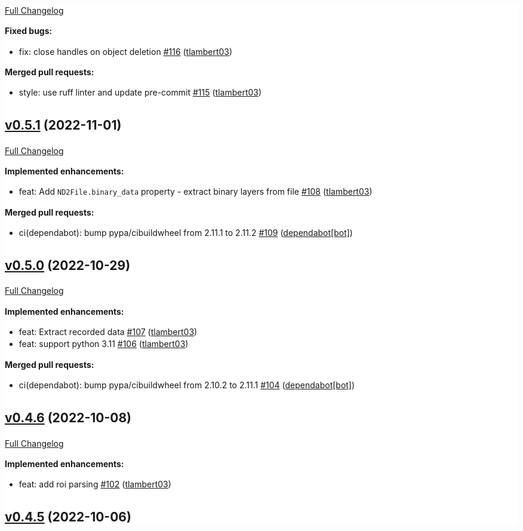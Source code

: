 [Full Changelog](https://github.com/tlambert03/nd2/compare/v0.5.1...v0.5.2)

**Fixed bugs:**

- fix: close handles on object deletion [\#116](https://github.com/tlambert03/nd2/pull/116) ([tlambert03](https://github.com/tlambert03))

**Merged pull requests:**

- style: use ruff linter and update pre-commit [\#115](https://github.com/tlambert03/nd2/pull/115) ([tlambert03](https://github.com/tlambert03))

## [v0.5.1](https://github.com/tlambert03/nd2/tree/v0.5.1) (2022-11-01)

[Full Changelog](https://github.com/tlambert03/nd2/compare/v0.5.0...v0.5.1)

**Implemented enhancements:**

- feat: Add `ND2File.binary_data` property - extract binary layers from file [\#108](https://github.com/tlambert03/nd2/pull/108) ([tlambert03](https://github.com/tlambert03))

**Merged pull requests:**

- ci\(dependabot\): bump pypa/cibuildwheel from 2.11.1 to 2.11.2 [\#109](https://github.com/tlambert03/nd2/pull/109) ([dependabot[bot]](https://github.com/apps/dependabot))

## [v0.5.0](https://github.com/tlambert03/nd2/tree/v0.5.0) (2022-10-29)

[Full Changelog](https://github.com/tlambert03/nd2/compare/v0.4.6...v0.5.0)

**Implemented enhancements:**

- feat: Extract recorded data [\#107](https://github.com/tlambert03/nd2/pull/107) ([tlambert03](https://github.com/tlambert03))
- feat: support python 3.11 [\#106](https://github.com/tlambert03/nd2/pull/106) ([tlambert03](https://github.com/tlambert03))

**Merged pull requests:**

- ci\(dependabot\): bump pypa/cibuildwheel from 2.10.2 to 2.11.1 [\#104](https://github.com/tlambert03/nd2/pull/104) ([dependabot[bot]](https://github.com/apps/dependabot))

## [v0.4.6](https://github.com/tlambert03/nd2/tree/v0.4.6) (2022-10-08)

[Full Changelog](https://github.com/tlambert03/nd2/compare/v0.4.5...v0.4.6)

**Implemented enhancements:**

- feat: add roi parsing [\#102](https://github.com/tlambert03/nd2/pull/102) ([tlambert03](https://github.com/tlambert03))

## [v0.4.5](https://github.com/tlambert03/nd2/tree/v0.4.5) (2022-10-06)
